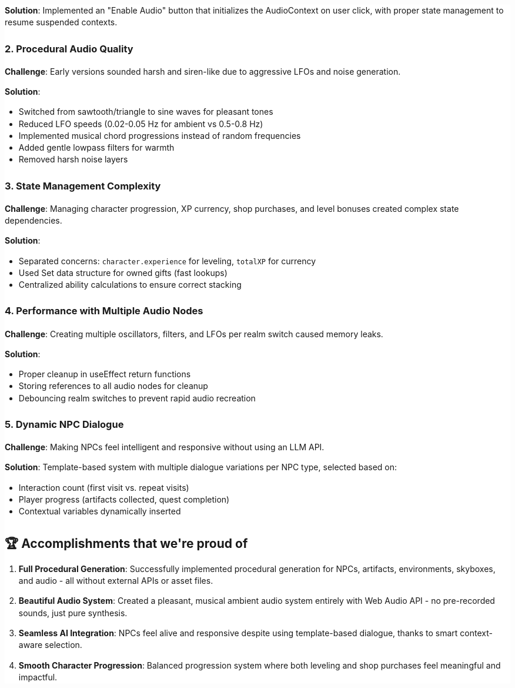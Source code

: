 **Solution**: Implemented an "Enable Audio" button that initializes the AudioContext on user click, with proper state management to resume suspended contexts.

### 2. **Procedural Audio Quality**
**Challenge**: Early versions sounded harsh and siren-like due to aggressive LFOs and noise generation.

**Solution**: 
- Switched from sawtooth/triangle to sine waves for pleasant tones
- Reduced LFO speeds (0.02-0.05 Hz for ambient vs 0.5-0.8 Hz)
- Implemented musical chord progressions instead of random frequencies
- Added gentle lowpass filters for warmth
- Removed harsh noise layers

### 3. **State Management Complexity**
**Challenge**: Managing character progression, XP currency, shop purchases, and level bonuses created complex state dependencies.

**Solution**: 
- Separated concerns: `character.experience` for leveling, `totalXP` for currency
- Used Set data structure for owned gifts (fast lookups)
- Centralized ability calculations to ensure correct stacking

### 4. **Performance with Multiple Audio Nodes**
**Challenge**: Creating multiple oscillators, filters, and LFOs per realm switch caused memory leaks.

**Solution**: 
- Proper cleanup in useEffect return functions
- Storing references to all audio nodes for cleanup
- Debouncing realm switches to prevent rapid audio recreation

### 5. **Dynamic NPC Dialogue**
**Challenge**: Making NPCs feel intelligent and responsive without using an LLM API.

**Solution**: Template-based system with multiple dialogue variations per NPC type, selected based on:
- Interaction count (first visit vs. repeat visits)
- Player progress (artifacts collected, quest completion)
- Contextual variables dynamically inserted

## 🏆 Accomplishments that we're proud of

1. **Full Procedural Generation**: Successfully implemented procedural generation for NPCs, artifacts, environments, skyboxes, and audio - all without external APIs or asset files.

2. **Beautiful Audio System**: Created a pleasant, musical ambient audio system entirely with Web Audio API - no pre-recorded sounds, just pure synthesis.

3. **Seamless AI Integration**: NPCs feel alive and responsive despite using template-based dialogue, thanks to smart context-aware selection.

4. **Smooth Character Progression**: Balanced progression system where both leveling and shop purchases feel meaningful and impactful.
